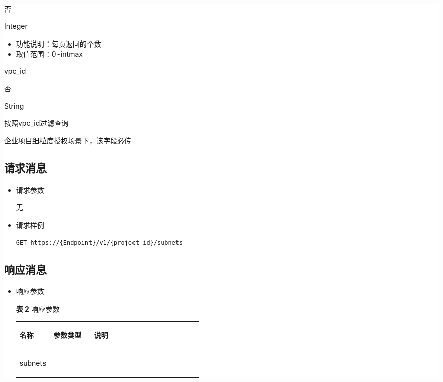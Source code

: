 </td>
<td class="cellrowborder" valign="top" width="17.291729172917293%" headers="mcps1.2.5.1.2 "><p id="p33894570"><a name="p33894570"></a><a name="p33894570"></a>否</p>
</td>
<td class="cellrowborder" valign="top" width="14.471447144714473%" headers="mcps1.2.5.1.3 "><p id="p35462927175820"><a name="p35462927175820"></a><a name="p35462927175820"></a>Integer</p>
</td>
<td class="cellrowborder" valign="top" width="48.12481248124813%" headers="mcps1.2.5.1.4 "><a name="ul17419193531"></a><a name="ul17419193531"></a><ul id="ul17419193531"><li>功能说明：每页返回的个数</li><li>取值范围：0~intmax</li></ul>
</td>
</tr>
<tr id="row4071301142654"><td class="cellrowborder" valign="top" width="20.11201120112011%" headers="mcps1.2.5.1.1 "><p id="p61339955142654"><a name="p61339955142654"></a><a name="p61339955142654"></a>vpc_id</p>
</td>
<td class="cellrowborder" valign="top" width="17.291729172917293%" headers="mcps1.2.5.1.2 "><p id="p2480462142654"><a name="p2480462142654"></a><a name="p2480462142654"></a>否</p>
</td>
<td class="cellrowborder" valign="top" width="14.471447144714473%" headers="mcps1.2.5.1.3 "><p id="p66699709142654"><a name="p66699709142654"></a><a name="p66699709142654"></a>String</p>
</td>
<td class="cellrowborder" valign="top" width="48.12481248124813%" headers="mcps1.2.5.1.4 "><p id="p2678389014283"><a name="p2678389014283"></a><a name="p2678389014283"></a>按照vpc_id过滤查询</p>
<p id="p13743141181413"><a name="p13743141181413"></a><a name="p13743141181413"></a>企业项目细粒度授权场景下，该字段必传</p>
</td>
</tr>
</tbody>
</table>

## 请求消息<a name="section20800170"></a>

-   请求参数

    无

-   请求样例

    ```
    GET https://{Endpoint}/v1/{project_id}/subnets
    ```


## 响应消息<a name="section52983808"></a>

-   响应参数

    **表 2**  响应参数

    <a name="table162269121588"></a>
    <table><thead align="left"><tr id="row95582811588"><th class="cellrowborder" valign="top" width="18.34%" id="mcps1.2.4.1.1"><p id="p360232861588"><a name="p360232861588"></a><a name="p360232861588"></a>名称</p>
    </th>
    <th class="cellrowborder" valign="top" width="22.15%" id="mcps1.2.4.1.2"><p id="p584710571588"><a name="p584710571588"></a><a name="p584710571588"></a>参数类型</p>
    </th>
    <th class="cellrowborder" valign="top" width="59.51%" id="mcps1.2.4.1.3"><p id="p385351831588"><a name="p385351831588"></a><a name="p385351831588"></a>说明</p>
    </th>
    </tr>
    </thead>
    <tbody><tr id="row343421581588"><td class="cellrowborder" valign="top" width="18.34%" headers="mcps1.2.4.1.1 "><p id="p302514461588"><a name="p302514461588"></a><a name="p302514461588"></a>subnets</p>